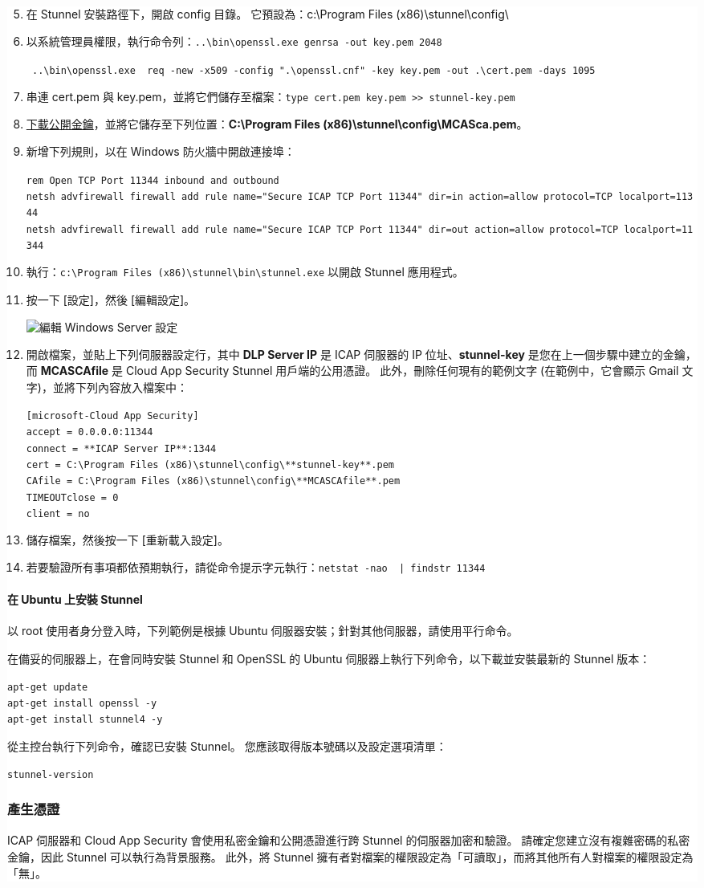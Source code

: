 5. 在 Stunnel 安裝路徑下，開啟 config 目錄。 它預設為：c:\Program Files (x86)\stunnel\config\
6. 以系統管理員權限，執行命令列：`..\bin\openssl.exe genrsa -out key.pem 2048 `
      
     ` ..\bin\openssl.exe  req -new -x509 -config ".\openssl.cnf" -key key.pem -out .\cert.pem -days 1095`

7. 串連 cert.pem 與 key.pem，並將它們儲存至檔案：`type cert.pem key.pem >> stunnel-key.pem`

8. [下載公開金鑰](https://adaprodconsole.blob.core.windows.net/icap/publicCert.pem)，並將它儲存至下列位置：**C:\Program Files (x86)\stunnel\config\MCASca.pem**。

9. 新增下列規則，以在 Windows 防火牆中開啟連接埠：

       rem Open TCP Port 11344 inbound and outbound
       netsh advfirewall firewall add rule name="Secure ICAP TCP Port 11344" dir=in action=allow protocol=TCP localport=11344
       netsh advfirewall firewall add rule name="Secure ICAP TCP Port 11344" dir=out action=allow protocol=TCP localport=11344

10. 執行：`c:\Program Files (x86)\stunnel\bin\stunnel.exe` 以開啟 Stunnel 應用程式。 

11. 按一下 [設定]，然後 [編輯設定]。

    ![編輯 Windows Server 設定](./media/stunnel-windows.png)
 
12. 開啟檔案，並貼上下列伺服器設定行，其中 **DLP Server IP** 是 ICAP 伺服器的 IP 位址、**stunnel-key** 是您在上一個步驟中建立的金鑰，而 **MCASCAfile** 是 Cloud App Security Stunnel 用戶端的公用憑證。 此外，刪除任何現有的範例文字 (在範例中，它會顯示 Gmail 文字)，並將下列內容放入檔案中：

        [microsoft-Cloud App Security]
        accept = 0.0.0.0:11344
        connect = **ICAP Server IP**:1344
        cert = C:\Program Files (x86)\stunnel\config\**stunnel-key**.pem
        CAfile = C:\Program Files (x86)\stunnel\config\**MCASCAfile**.pem
        TIMEOUTclose = 0
        client = no
13. 儲存檔案，然後按一下 [重新載入設定]。

14. 若要驗證所有事項都依預期執行，請從命令提示字元執行：`netstat -nao  | findstr 11344`
 

#### <a name="install-stunnel-on-ubuntu"></a>在 Ubuntu 上安裝 Stunnel

以 root 使用者身分登入時，下列範例是根據 Ubuntu 伺服器安裝；針對其他伺服器，請使用平行命令。 

在備妥的伺服器上，在會同時安裝 Stunnel 和 OpenSSL 的 Ubuntu 伺服器上執行下列命令，以下載並安裝最新的 Stunnel 版本：

    apt-get update
    apt-get install openssl -y
    apt-get install stunnel4 -y
從主控台執行下列命令，確認已安裝 Stunnel。 您應該取得版本號碼以及設定選項清單：

    stunnel-version

### <a name="generate-certificates"></a>產生憑證

ICAP 伺服器和 Cloud App Security 會使用私密金鑰和公開憑證進行跨 Stunnel 的伺服器加密和驗證。 請確定您建立沒有複雜密碼的私密金鑰，因此 Stunnel 可以執行為背景服務。 此外，將 Stunnel 擁有者對檔案的權限設定為「可讀取」，而將其他所有人對檔案的權限設定為「無」。
